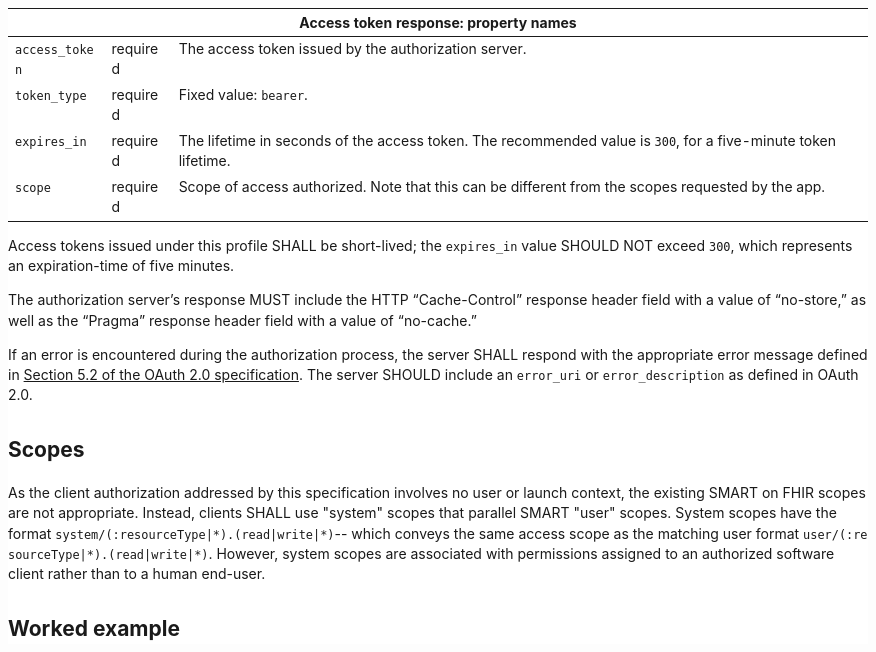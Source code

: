 <table class="table">
  <thead>
    <th colspan="3">Access token response: property names</th>
  </thead>
  <tbody>
    <tr>
      <td><code>access_token</code></td>
      <td><span class="label label-success">required</span></td>
      <td>The access token issued by the authorization server.</td>
    </tr>
    <tr>
      <td><code>token_type</code></td>
      <td><span class="label label-success">required</span></td>
      <td>Fixed value: <code>bearer</code>.</td>
    </tr>
    <tr>
      <td><code>expires_in</code></td>
      <td><span class="label label-success">required</span></td>
      <td>The lifetime in seconds of the access token. The recommended value is <code>300</code>, for a five-minute token lifetime.</td>
    </tr>
    <tr>
      <td><code>scope</code></td>
      <td><span class="label label-success">required</span></td>
      <td>Scope of access authorized. Note that this can be different from the scopes requested by the app.</td>
    </tr>
  </tbody>
</table>

Access tokens issued under this profile SHALL be short-lived; the `expires_in` 
value SHOULD NOT exceed `300`, which represents an expiration-time of five minutes. 

The authorization server’s response MUST include the HTTP “Cache-Control” response header field with a value of “no-store,” as well as the “Pragma” response header field with a value of “no-cache.”    

If an error is encountered during the authorization process, the server SHALL
respond with the appropriate error message defined in [Section 5.2 of the OAuth 2.0 specification](https://tools.ietf.org/html/rfc6749#page-45).  The server SHOULD include an 
`error_uri` or `error_description` as defined in OAuth 2.0.  

## Scopes

As the client authorization addressed by this specification involves no user or launch context, 
the existing SMART on FHIR scopes are not appropriate. Instead, clients SHALL use 
"system" scopes that parallel SMART "user" scopes.  System scopes have the format 
`system/(:resourceType|*).(read|write|*)`-- which conveys
the same access scope as the matching user format `user/(:resourceType|*).(read|write|*)`.
However, system scopes are associated with permissions assigned to an authorized 
software client rather than to a human end-user.

## Worked example
